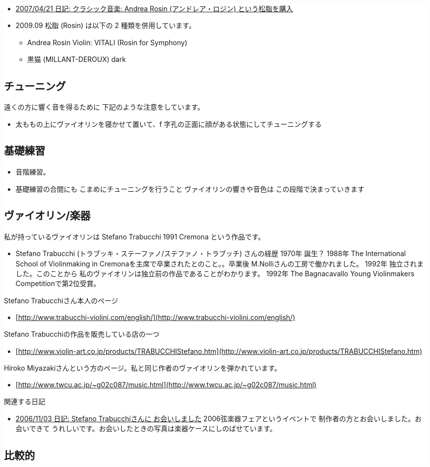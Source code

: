 * [2007/04/21 日記: クラシック音楽: Andrea Rosin (アンドレア・ロジン) という松脂を購入](../2007/ig070421.html)
  
* 2009.09 松脂 (Rosin) は以下の 2 種類を併用しています。
  
  * Andrea Rosin Violin: VITALI (Rosin for Symphony) 
    
  * 黒猫 (MILLANT-DEROUX) dark
  

## チューニング

遠くの方に響く音を得るために 下記のような注意をしています。

* 太ももの上にヴァイオリンを寝かせて置いて、f 字孔の正面に顔がある状態にしてチューニングする

## 基礎練習

* 音階練習。
  
* 基礎練習の合間にも こまめにチューニングを行うこと
  ヴァイオリンの響きや音色は この段階で決まっていきます

## ヴァイオリン/楽器

私が持っているヴァイオリンは Stefano Trabucchi 1991 Cremona という作品です。

* Stefano Trabucchi (トラブッキ・ステーファノ/ステファノ・トラブッチ) さんの経歴
  1970年
誕生？
1988年
The International School of Violinmaking in Cremonaを主席で卒業されたとのこと。。卒業後
        M.Nolliさんの工房で働かれました。
1992年
独立されました。このことから 私のヴァイオリンは独立前の作品であることがわかります。
1992年
The Bagnacavallo Young Violinmakers Competitionで第2位受賞。



Stefano Trabucchiさん本人のページ

* [http://www.trabucchi-violini.com/english/](http://www.trabucchi-violini.com/english/)

Stefano Trabucchiの作品を販売している店の一つ

* [http://www.violin-art.co.jp/products/TRABUCCHIStefano.htm](http://www.violin-art.co.jp/products/TRABUCCHIStefano.htm)

Hiroko Miyazakiさんという方のページ。私と同じ作者のヴァイオリンを弾かれています。

* [http://www.twcu.ac.jp/~g02c087/music.html](http://www.twcu.ac.jp/~g02c087/music.html)

関連する日記

* [2006/11/03 日記: Stefano Trabucchiさんに お会いしました](../2006/ig061103.html)
  2006弦楽器フェアというイベントで 制作者の方とお会いしました。お会いできて うれしいです。お会いしたときの写真は楽器ケースにしのばせています。

## 比較的
